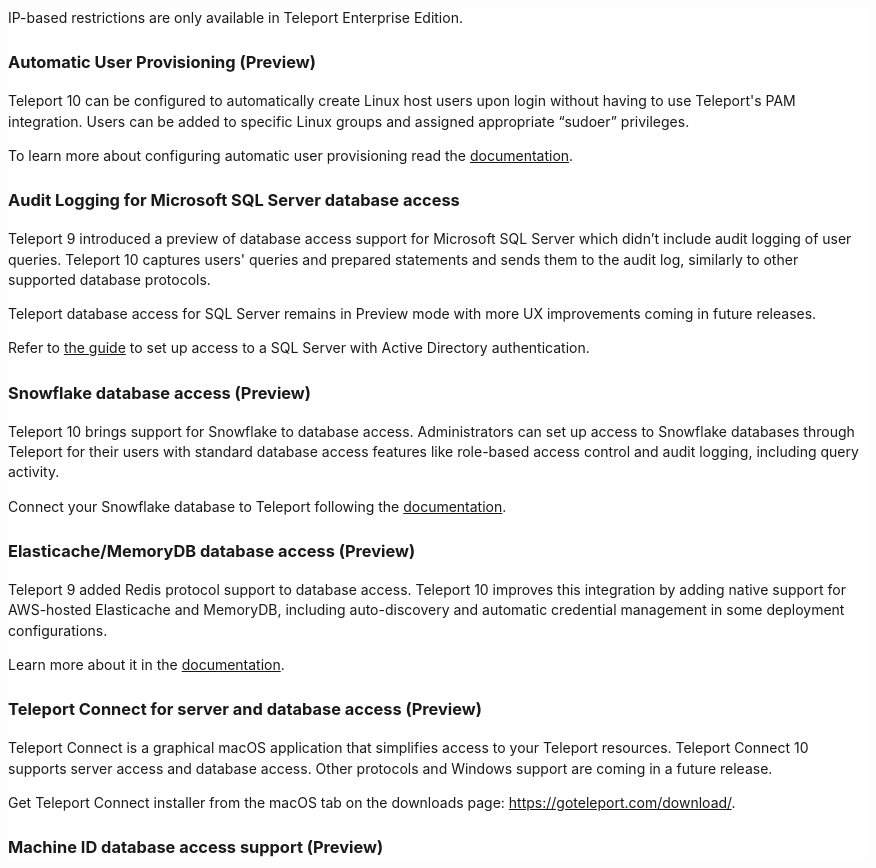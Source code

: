 IP-based restrictions are only available in Teleport Enterprise Edition.

### Automatic User Provisioning (Preview)

Teleport 10 can be configured to automatically create Linux host users upon
login without having to use Teleport's PAM integration. Users can be added to specific
Linux groups and assigned appropriate “sudoer” privileges.

To learn more about configuring automatic user provisioning read the
[documentation](docs/pages/server-access/guides/host-user-creation.mdx).

### Audit Logging for Microsoft SQL Server database access

Teleport 9 introduced a preview of database access support for Microsoft SQL
Server which didn’t include audit logging of user queries. Teleport 10 captures
users' queries and prepared statements and sends them to the audit log, similarly
to other supported database protocols.

Teleport database access for SQL Server remains in Preview mode with more UX
improvements coming in future releases.

Refer to [the guide](docs/pages/database-access/guides/sql-server-ad.mdx) to set
up access to a SQL Server with Active Directory authentication.

### Snowflake database access (Preview)

Teleport 10 brings support for Snowflake to database access. Administrators can
set up access to Snowflake databases through Teleport for their users with
standard database access features like role-based access control and audit
logging, including query activity.

Connect your Snowflake database to Teleport following the
[documentation](docs/pages/database-access/guides/snowflake.mdx).

### Elasticache/MemoryDB database access (Preview)

Teleport 9 added Redis protocol support to database access. Teleport 10 improves
this integration by adding native support for AWS-hosted Elasticache and
MemoryDB, including auto-discovery and automatic credential management in some
deployment configurations.

Learn more about it in the [documentation](
docs/pages/database-access/guides/redis-aws.mdx).

### Teleport Connect for server and database access (Preview)

Teleport Connect is a graphical macOS application that simplifies access to your
Teleport resources. Teleport Connect 10 supports server access and database access.
Other protocols and Windows support are coming in a future release.

Get Teleport Connect installer from the macOS tab on the downloads page:
https://goteleport.com/download/.

### Machine ID database access support (Preview)
